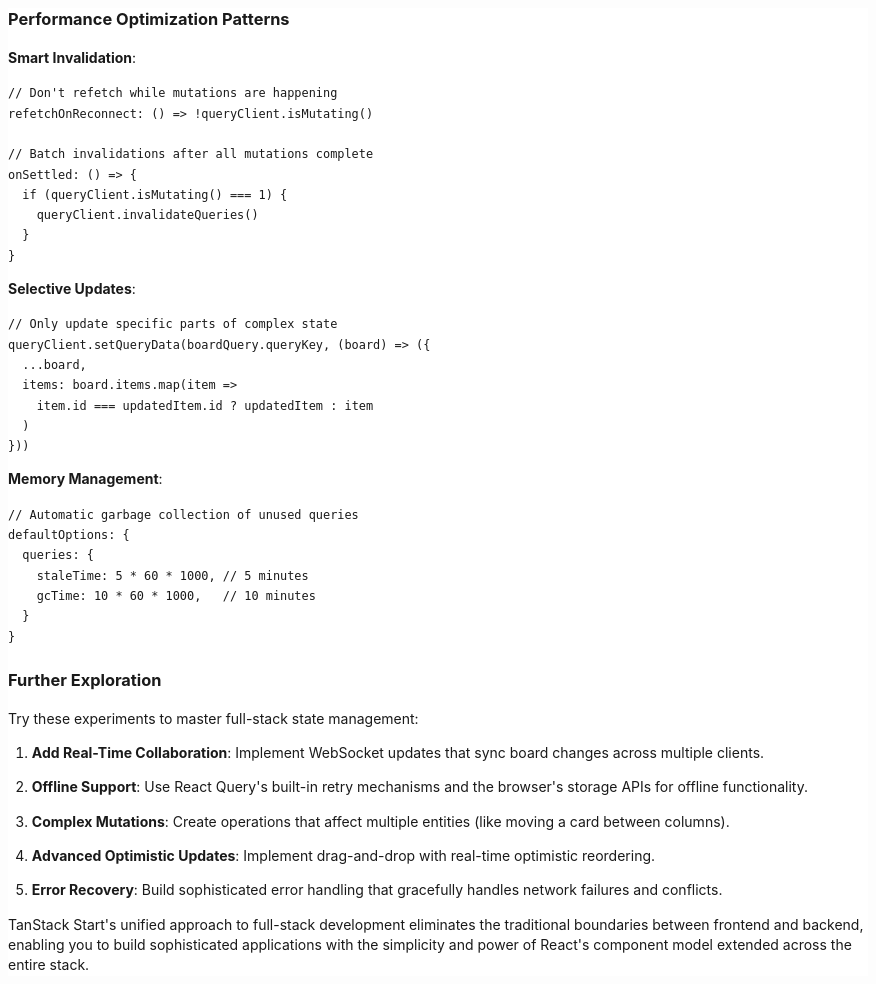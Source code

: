 ### Performance Optimization Patterns

**Smart Invalidation**:
```tsx
// Don't refetch while mutations are happening
refetchOnReconnect: () => !queryClient.isMutating()

// Batch invalidations after all mutations complete
onSettled: () => {
  if (queryClient.isMutating() === 1) {
    queryClient.invalidateQueries()
  }
}
```

**Selective Updates**:
```tsx
// Only update specific parts of complex state
queryClient.setQueryData(boardQuery.queryKey, (board) => ({
  ...board,
  items: board.items.map(item => 
    item.id === updatedItem.id ? updatedItem : item
  )
}))
```

**Memory Management**:
```tsx
// Automatic garbage collection of unused queries
defaultOptions: {
  queries: {
    staleTime: 5 * 60 * 1000, // 5 minutes
    gcTime: 10 * 60 * 1000,   // 10 minutes
  }
}
```

### Further Exploration

Try these experiments to master full-stack state management:

1. **Add Real-Time Collaboration**: Implement WebSocket updates that sync board changes across multiple clients.

2. **Offline Support**: Use React Query's built-in retry mechanisms and the browser's storage APIs for offline functionality.

3. **Complex Mutations**: Create operations that affect multiple entities (like moving a card between columns).

4. **Advanced Optimistic Updates**: Implement drag-and-drop with real-time optimistic reordering.

5. **Error Recovery**: Build sophisticated error handling that gracefully handles network failures and conflicts.

TanStack Start's unified approach to full-stack development eliminates the traditional boundaries between frontend and backend, enabling you to build sophisticated applications with the simplicity and power of React's component model extended across the entire stack.